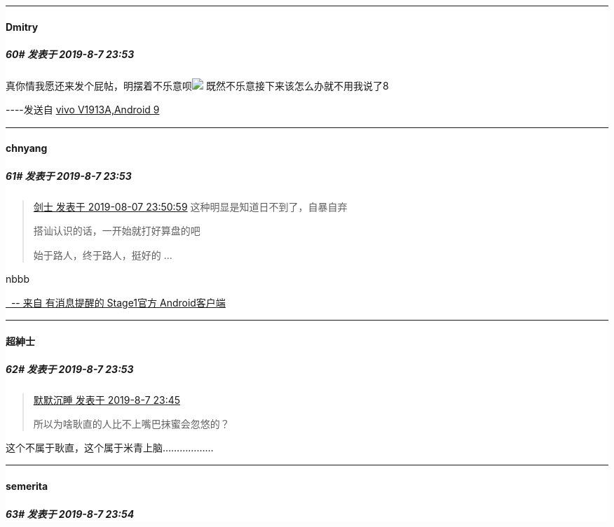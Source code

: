 
*****

####  Dmitry  
##### 60#       发表于 2019-8-7 23:53




真你情我愿还来发个屁帖，明摆着不乐意呗<img src="https://static.saraba1st.com/image/smiley/face2017/047.png" referrerpolicy="no-referrer">
既然不乐意接下来该怎么办就不用我说了8


----发送自 [vivo V1913A,Android 9](http://stage1.5j4m.com/?1.32)







*****

####  chnyang  
##### 61#       发表于 2019-8-7 23:53



<blockquote><a href="httphttps://bbs.saraba1st.com/2b/forum.php?mod=redirect&amp;goto=findpost&amp;pid=44831864&amp;ptid=1852031" target="_blank">剑士 发表于 2019-08-07 23:50:59</a>
这种明显是知道日不到了，自暴自弃

搭讪认识的话，一开始就打好算盘的吧


始于路人，终于路人，挺好的 ...</blockquote>nbbb

[  -- 来自 有消息提醒的 Stage1官方 Android客户端](https://www.coolapk.com/apk/140634)







*****

####  超紳士  
##### 62#       发表于 2019-8-7 23:53



<blockquote><a href="httphttps://bbs.saraba1st.com/2b/forum.php?mod=redirect&amp;goto=findpost&amp;pid=44831815&amp;ptid=1852031" target="_blank">默默沉睡 发表于 2019-8-7 23:45</a>

所以为啥耿直的人比不上嘴巴抹蜜会忽悠的？</blockquote>
这个不属于耿直，这个属于米青上脑………………







*****

####  semerita  
##### 63#       发表于 2019-8-7 23:54
